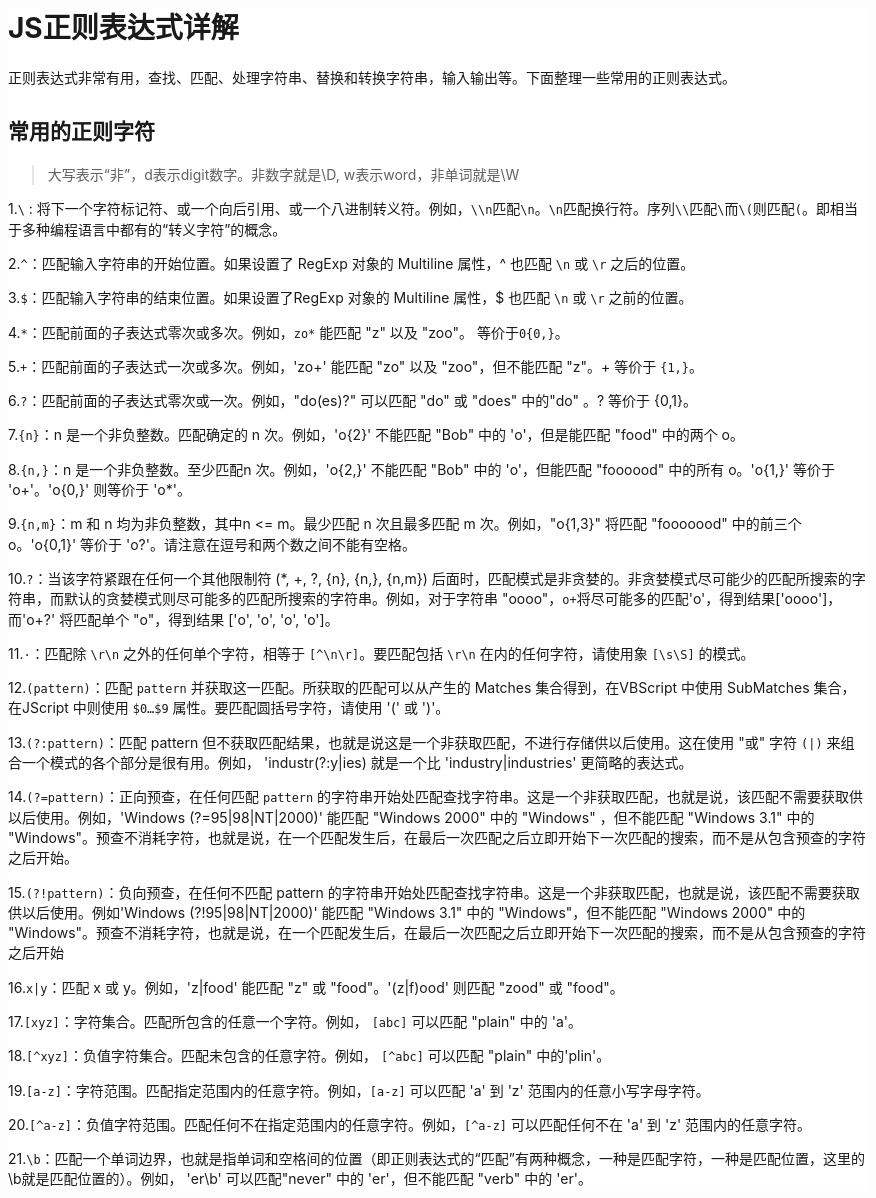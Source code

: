 # JS正则表达式详解

正则表达式非常有用，查找、匹配、处理字符串、替换和转换字符串，输入输出等。下面整理一些常用的正则表达式。

## 常用的正则字符

> 大写表示“非”，d表示digit数字。非数字就是\D, w表示word，非单词就是\W 

1.`\` : 将下一个字符标记符、或一个向后引用、或一个八进制转义符。例如，`\\n`匹配`\n`。`\n`匹配换行符。序列`\\`匹配`\`而`\(`则匹配`(`。即相当于多种编程语言中都有的“转义字符”的概念。

2.`^`：匹配输入字符串的开始位置。如果设置了 RegExp 对象的 Multiline 属性，^ 也匹配 `\n` 或 `\r` 之后的位置。

3.`$`：匹配输入字符串的结束位置。如果设置了RegExp 对象的 Multiline 属性，$ 也匹配 `\n` 或 `\r` 之前的位置。

4.`*`：匹配前面的子表达式零次或多次。例如，`zo*` 能匹配 "z" 以及 "zoo"。 等价于`0{0,}`。

5.`+`：匹配前面的子表达式一次或多次。例如，'zo+' 能匹配 "zo" 以及 "zoo"，但不能匹配 "z"。+ 等价于 `{1,}`。

6.`?`：匹配前面的子表达式零次或一次。例如，"do(es)?" 可以匹配 "do" 或 "does" 中的"do" 。? 等价于 {0,1}。

7.`{n}`：n 是一个非负整数。匹配确定的 n 次。例如，'o{2}' 不能匹配 "Bob" 中的 'o'，但是能匹配 "food" 中的两个 o。

8.`{n,}`：n 是一个非负整数。至少匹配n 次。例如，'o{2,}' 不能匹配 "Bob" 中的 'o'，但能匹配 "foooood" 中的所有 o。'o{1,}' 等价于 'o+'。'o{0,}' 则等价于 'o*'。

9.`{n,m}`：m 和 n 均为非负整数，其中n <= m。最少匹配 n 次且最多匹配 m 次。例如，"o{1,3}" 将匹配 "fooooood" 中的前三个 o。'o{0,1}' 等价于 'o?'。请注意在逗号和两个数之间不能有空格。

10.`?`：当该字符紧跟在任何一个其他限制符 (*, +, ?, {n}, {n,}, {n,m}) 后面时，匹配模式是非贪婪的。非贪婪模式尽可能少的匹配所搜索的字符串，而默认的贪婪模式则尽可能多的匹配所搜索的字符串。例如，对于字符串 "oooo"，`o+`将尽可能多的匹配'o'，得到结果['oooo']，而'o+?' 将匹配单个 "o"，得到结果 ['o', 'o', 'o', 'o']。

11.`·`：匹配除 `\r\n` 之外的任何单个字符，相等于 `[^\n\r]`。要匹配包括 `\r\n` 在内的任何字符，请使用象 `[\s\S]` 的模式。

12.`(pattern)`：匹配 `pattern` 并获取这一匹配。所获取的匹配可以从产生的 Matches 集合得到，在VBScript 中使用 SubMatches 集合，在JScript 中则使用 `$0…$9` 属性。要匹配圆括号字符，请使用 '(' 或 ')'。

13.`(?:pattern)`：匹配 pattern 但不获取匹配结果，也就是说这是一个非获取匹配，不进行存储供以后使用。这在使用 "或" 字符 `(|)` 来组合一个模式的各个部分是很有用。例如， 'industr(?:y|ies) 就是一个比 'industry|industries' 更简略的表达式。

14.`(?=pattern)`：正向预查，在任何匹配 `pattern` 的字符串开始处匹配查找字符串。这是一个非获取匹配，也就是说，该匹配不需要获取供以后使用。例如，'Windows (?=95|98|NT|2000)' 能匹配 "Windows 2000" 中的 "Windows" ，但不能匹配 "Windows 3.1" 中的 "Windows"。预查不消耗字符，也就是说，在一个匹配发生后，在最后一次匹配之后立即开始下一次匹配的搜索，而不是从包含预查的字符之后开始。

15.`(?!pattern)`：负向预查，在任何不匹配 pattern 的字符串开始处匹配查找字符串。这是一个非获取匹配，也就是说，该匹配不需要获取供以后使用。例如'Windows (?!95|98|NT|2000)' 能匹配 "Windows 3.1" 中的 "Windows"，但不能匹配 "Windows 2000" 中的 "Windows"。预查不消耗字符，也就是说，在一个匹配发生后，在最后一次匹配之后立即开始下一次匹配的搜索，而不是从包含预查的字符之后开始

16.`x|y`：匹配 x 或 y。例如，'z|food' 能匹配 "z" 或 "food"。'(z|f)ood' 则匹配 "zood" 或 "food"。

17.`[xyz]`：字符集合。匹配所包含的任意一个字符。例如， `[abc]` 可以匹配 "plain" 中的 'a'。

18.`[^xyz]`：负值字符集合。匹配未包含的任意字符。例如， `[^abc]` 可以匹配 "plain" 中的'plin'。

19.`[a-z]`：字符范围。匹配指定范围内的任意字符。例如，`[a-z]` 可以匹配 'a' 到 'z' 范围内的任意小写字母字符。

20.`[^a-z]`：负值字符范围。匹配任何不在指定范围内的任意字符。例如，`[^a-z]` 可以匹配任何不在 'a' 到 'z' 范围内的任意字符。

21.`\b`：匹配一个单词边界，也就是指单词和空格间的位置（即正则表达式的“匹配”有两种概念，一种是匹配字符，一种是匹配位置，这里的\b就是匹配位置的）。例如， 'er\b' 可以匹配"never" 中的 'er'，但不能匹配 "verb" 中的 'er'。
